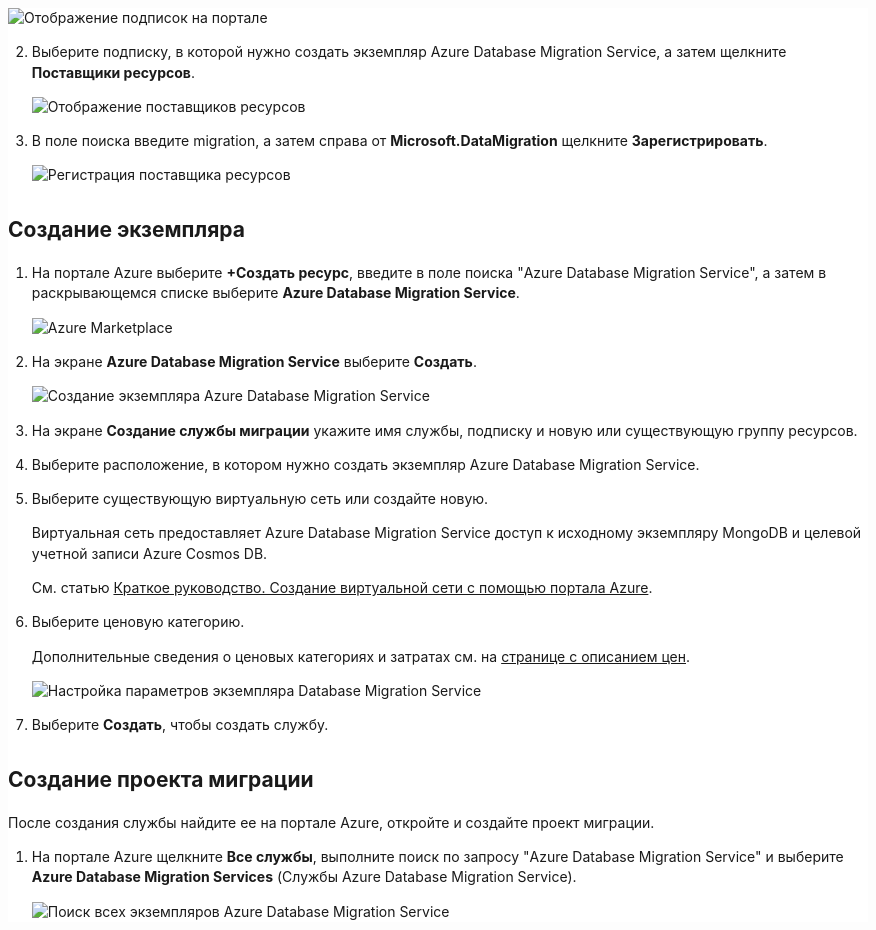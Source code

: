    ![Отображение подписок на портале](media/tutorial-mongodb-to-cosmosdb/portal-select-subscription1.png)

2. Выберите подписку, в которой нужно создать экземпляр Azure Database Migration Service, а затем щелкните **Поставщики ресурсов**.

    ![Отображение поставщиков ресурсов](media/tutorial-mongodb-to-cosmosdb/portal-select-resource-provider.png)

3. В поле поиска введите migration, а затем справа от **Microsoft.DataMigration** щелкните **Зарегистрировать**.

    ![Регистрация поставщика ресурсов](media/tutorial-mongodb-to-cosmosdb/portal-register-resource-provider.png)    

## <a name="create-an-instance"></a>Создание экземпляра

1. На портале Azure выберите **+Создать ресурс**, введите в поле поиска "Azure Database Migration Service", а затем в раскрывающемся списке выберите **Azure Database Migration Service**.

    ![Azure Marketplace](media/tutorial-mongodb-to-cosmosdb/portal-marketplace.png)

2. На экране **Azure Database Migration Service** выберите **Создать**.

    ![Создание экземпляра Azure Database Migration Service](media/tutorial-mongodb-to-cosmosdb/dms-create1.png)
  
3. На экране **Создание службы миграции** укажите имя службы, подписку и новую или существующую группу ресурсов.

4. Выберите расположение, в котором нужно создать экземпляр Azure Database Migration Service. 

5. Выберите существующую виртуальную сеть или создайте новую.

    Виртуальная сеть предоставляет Azure Database Migration Service доступ к исходному экземпляру MongoDB и целевой учетной записи Azure Cosmos DB.

    См. статью [Краткое руководство. Создание виртуальной сети с помощью портала Azure](../virtual-network/quick-create-portal.md).

6. Выберите ценовую категорию.

    Дополнительные сведения о ценовых категориях и затратах см. на [странице с описанием цен](https://aka.ms/dms-pricing).

    ![Настройка параметров экземпляра Database Migration Service](media/tutorial-mongodb-to-cosmosdb/dms-settings2.png)

7. Выберите **Создать**, чтобы создать службу.

## <a name="create-a-migration-project"></a>Создание проекта миграции

После создания службы найдите ее на портале Azure, откройте и создайте проект миграции.

1. На портале Azure щелкните **Все службы**, выполните поиск по запросу "Azure Database Migration Service" и выберите **Azure Database Migration Services** (Службы Azure Database Migration Service).

      ![Поиск всех экземпляров Azure Database Migration Service](media/tutorial-mongodb-to-cosmosdb/dms-search.png)
